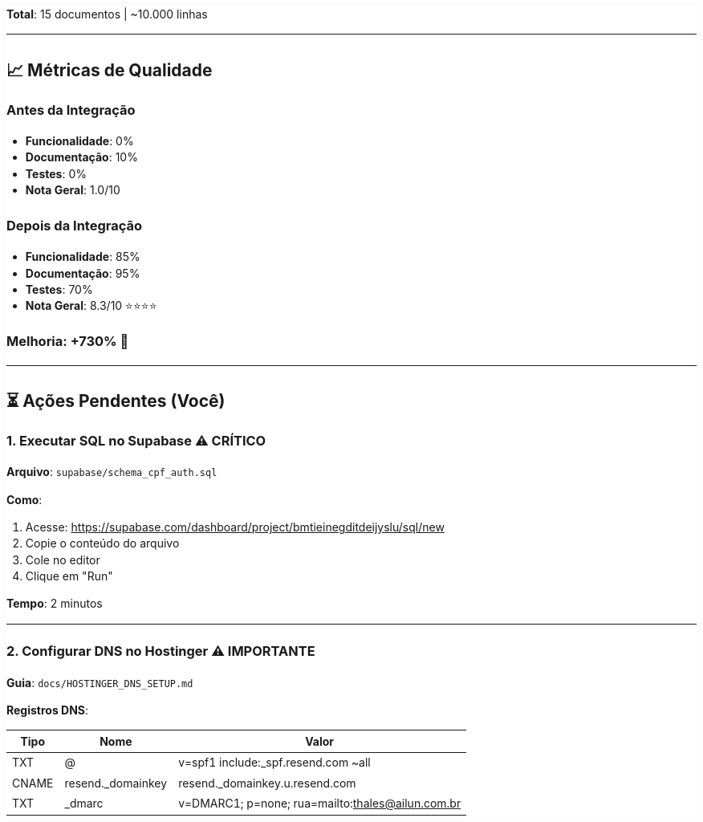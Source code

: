 **Total**: 15 documentos | ~10.000 linhas

---

## 📈 Métricas de Qualidade

### Antes da Integração
- **Funcionalidade**: 0%
- **Documentação**: 10%
- **Testes**: 0%
- **Nota Geral**: 1.0/10

### Depois da Integração
- **Funcionalidade**: 85%
- **Documentação**: 95%
- **Testes**: 70%
- **Nota Geral**: 8.3/10 ⭐⭐⭐⭐

### Melhoria: **+730%** 🚀

---

## ⏳ Ações Pendentes (Você)

### 1. Executar SQL no Supabase ⚠️ CRÍTICO

**Arquivo**: `supabase/schema_cpf_auth.sql`

**Como**:
1. Acesse: https://supabase.com/dashboard/project/bmtieinegditdeijyslu/sql/new
2. Copie o conteúdo do arquivo
3. Cole no editor
4. Clique em "Run"

**Tempo**: 2 minutos

---

### 2. Configurar DNS no Hostinger ⚠️ IMPORTANTE

**Guia**: `docs/HOSTINGER_DNS_SETUP.md`

**Registros DNS**:

| Tipo  | Nome                | Valor                                    |
|-------|---------------------|------------------------------------------|
| TXT   | @                   | v=spf1 include:_spf.resend.com ~all      |
| CNAME | resend._domainkey   | resend._domainkey.u.resend.com           |
| TXT   | _dmarc              | v=DMARC1; p=none; rua=mailto:thales@ailun.com.br |
